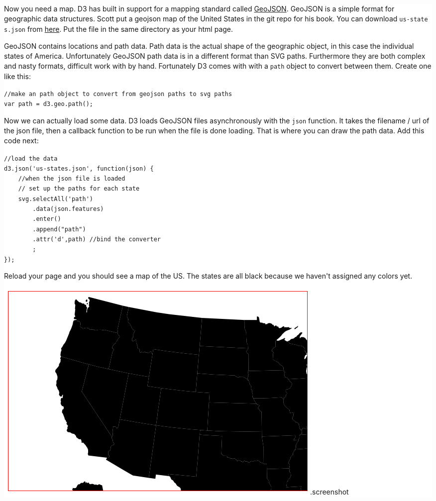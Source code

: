 Now you need a map. D3 has built in support for a mapping standard called
[GeoJSON](http://geojson.org). GeoJSON is a simple format for geographic data
structures.  Scott put a geojson map of the United States in the git repo for his
book. You can download `us-states.json` from
[here](https://github.com/alignedleft/d3-book/tree/master/chapter_12). Put the
file in the same directory as your html page.


GeoJSON contains locations and path data. Path data is the actual shape of the
geographic object, in this case the individual states of America. Unfortunately
GeoJSON path data is in a different format than SVG paths. Furthermore they are
both complex and nasty formats, difficult work with by hand. Fortunately D3 comes with with
a `path` object to convert between them. Create one like this:

```
//make an path object to convert from geojson paths to svg paths
var path = d3.geo.path();
```

Now we can actually load some data. D3 loads GeoJSON files asynchronously with the
`json` function. It takes the filename / url of the json file, then a callback
function to be run when the file is done loading.  That is where you can draw
the path data.  Add this code next:


```
//load the data
d3.json('us-states.json', function(json) {
    //when the json file is loaded
    // set up the paths for each state
    svg.selectAll('path')
        .data(json.features)
        .enter()
        .append("path")
        .attr('d',path) //bind the converter
        ;
});
```

Reload your page and you should see a map of the US. The states are all
black because we haven't assigned any colors yet.

![Plain US map](handson2_01.png).screenshot
